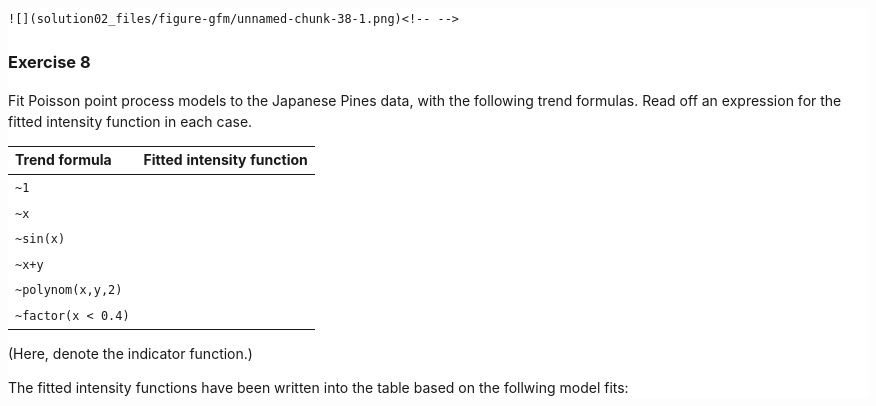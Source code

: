     ![](solution02_files/figure-gfm/unnamed-chunk-38-1.png)<!-- -->

### Exercise 8

Fit Poisson point process models to the Japanese Pines data, with the
following trend formulas. Read off an expression for the fitted
intensity function in each
case.

| Trend formula      | Fitted intensity function                                                                                                                                                                                                                                                                         |
| :----------------- | :------------------------------------------------------------------------------------------------------------------------------------------------------------------------------------------------------------------------------------------------------------------------------------------------ |
| `~1`               | ![\\log\\lambda(u) = 4.17](https://latex.codecogs.com/png.latex?%5Clog%5Clambda%28u%29%20%3D%204.17 "\\log\\lambda(u) = 4.17")                                                                                                                                                                    |
| `~x`               | ![\\log\\lambda(u) = 4.28 - 0.23x](https://latex.codecogs.com/png.latex?%5Clog%5Clambda%28u%29%20%3D%204.28%20-%200.23x "\\log\\lambda(u) = 4.28 - 0.23x")                                                                                                                                        |
| `~sin(x)`          | ![\\log\\lambda(u) = 4.29 - 0.26\\sin(x)](https://latex.codecogs.com/png.latex?%5Clog%5Clambda%28u%29%20%3D%204.29%20-%200.26%5Csin%28x%29 "\\log\\lambda(u) = 4.29 - 0.26\\sin(x)")                                                                                                              |
| `~x+y`             | ![\\log\\lambda(u) = 4.07 - 0.23x + 0.42y](https://latex.codecogs.com/png.latex?%5Clog%5Clambda%28u%29%20%3D%204.07%20-%200.23x%20%2B%200.42y "\\log\\lambda(u) = 4.07 - 0.23x + 0.42y")                                                                                                          |
| `~polynom(x,y,2)`  | ![\\log\\lambda(u) = 4.06 + 1.14x - 1.56y - 0.75x^2 - 1.20xy + 2.51y^2](https://latex.codecogs.com/png.latex?%5Clog%5Clambda%28u%29%20%3D%204.06%20%2B%201.14x%20-%201.56y%20-%200.75x%5E2%20-%201.20xy%20%2B%202.51y%5E2 "\\log\\lambda(u) = 4.06 + 1.14x - 1.56y - 0.75x^2 - 1.20xy + 2.51y^2") |
| `~factor(x < 0.4)` | ![\\log\\lambda(u) = 4.10 + 0.16\\cdot I(x \< 0.4)](https://latex.codecogs.com/png.latex?%5Clog%5Clambda%28u%29%20%3D%204.10%20%2B%200.16%5Ccdot%20I%28x%20%3C%200.4%29 "\\log\\lambda(u) = 4.10 + 0.16\\cdot I(x \< 0.4)")                                                                       |

(Here, ![I(\\cdot)](https://latex.codecogs.com/png.latex?I%28%5Ccdot%29
"I(\\cdot)") denote the indicator function.)

The fitted intensity functions have been written into the table based on
the follwing model fits:
